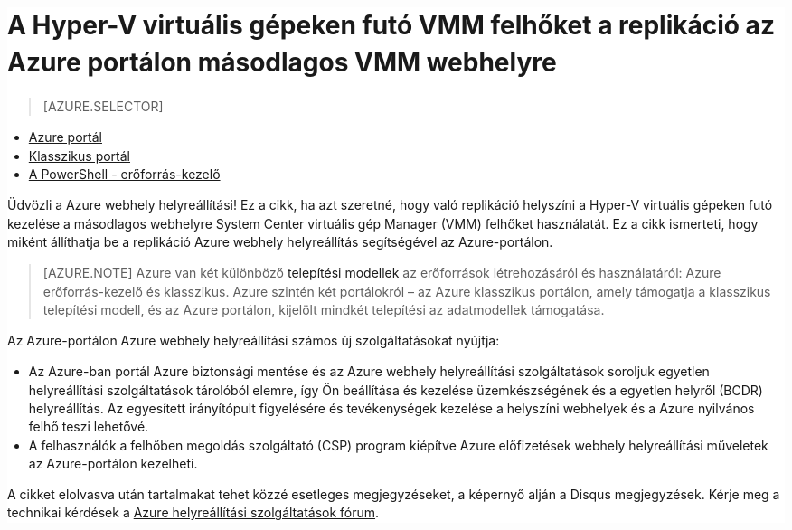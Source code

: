 <properties
    pageTitle="A Hyper-V virtuális gépeken futó VMM felhőket a replikáció az Azure portálon másodlagos VMM webhelyre |} Microsoft Azure"
    description="Azure webhely helyreállítási való replikáció, feladatátvétel és VMM felhőket a Hyper-V VMs helyreállítása az Azure portálon másodlagos VMM webhelyre téve üzembe ismerteti."
    services="site-recovery"
    documentationCenter=""
    authors="rayne-wiselman"
    manager="jwhit"
    editor=""/>

<tags
    ms.service="site-recovery"
    ms.workload="backup-recovery"
    ms.tgt_pltfrm="na"
    ms.devlang="na"
    ms.topic="article"
    ms.date="08/23/2016"
    ms.author="raynew"/>

# <a name="replicate-hyper-v-virtual-machines-in-vmm-clouds-to-a-secondary-vmm-site-using-the-azure-portal"></a>A Hyper-V virtuális gépeken futó VMM felhőket a replikáció az Azure portálon másodlagos VMM webhelyre

> [AZURE.SELECTOR]
- [Azure portál](site-recovery-vmm-to-vmm.md)
- [Klasszikus portál](site-recovery-vmm-to-vmm-classic.md)
- [A PowerShell - erőforrás-kezelő](site-recovery-vmm-to-vmm-powershell-resource-manager.md)

Üdvözli a Azure webhely helyreállítási! Ez a cikk, ha azt szeretné, hogy való replikáció helyszíni a Hyper-V virtuális gépeken futó kezelése a másodlagos webhelyre System Center virtuális gép Manager (VMM) felhőket használatát. Ez a cikk ismerteti, hogy miként állíthatja be a replikáció Azure webhely helyreállítás segítségével az Azure-portálon.

> [AZURE.NOTE] Azure van két különböző [telepítési modellek](../resource-manager-deployment-model.md) az erőforrások létrehozásáról és használatáról: Azure erőforrás-kezelő és klasszikus. Azure szintén két portálokról – az Azure klasszikus portálon, amely támogatja a klasszikus telepítési modell, és az Azure portálon, kijelölt mindkét telepítési az adatmodellek támogatása.


Az Azure-portálon Azure webhely helyreállítási számos új szolgáltatásokat nyújtja:

- Az Azure-ban portál Azure biztonsági mentése és az Azure webhely helyreállítási szolgáltatások soroljuk egyetlen helyreállítási szolgáltatások tárolóból elemre, így Ön beállítása és kezelése üzemkészségének és a egyetlen helyről (BCDR) helyreállítás. Az egyesített irányítópult figyelésére és tevékenységek kezelése a helyszíni webhelyek és a Azure nyilvános felhő teszi lehetővé.
- A felhasználók a felhőben megoldás szolgáltató (CSP) program kiépítve Azure előfizetések webhely helyreállítási műveletek az Azure-portálon kezelheti.


A cikket elolvasva után tartalmakat tehet közzé esetleges megjegyzéseket, a képernyő alján a Disqus megjegyzések. Kérje meg a technikai kérdések a [Azure helyreállítási szolgáltatások fórum](https://social.msdn.microsoft.com/forums/azure/home?forum=hypervrecovmgr).
